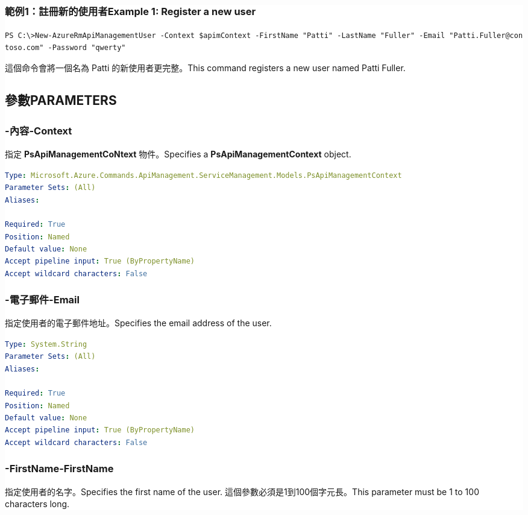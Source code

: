### <span data-ttu-id="2eea5-108">範例1：註冊新的使用者</span><span class="sxs-lookup"><span data-stu-id="2eea5-108">Example 1: Register a new user</span></span>
```
PS C:\>New-AzureRmApiManagementUser -Context $apimContext -FirstName "Patti" -LastName "Fuller" -Email "Patti.Fuller@contoso.com" -Password "qwerty"
```

<span data-ttu-id="2eea5-109">這個命令會將一個名為 Patti 的新使用者更完整。</span><span class="sxs-lookup"><span data-stu-id="2eea5-109">This command registers a new user named Patti Fuller.</span></span>

## <span data-ttu-id="2eea5-110">參數</span><span class="sxs-lookup"><span data-stu-id="2eea5-110">PARAMETERS</span></span>

### <span data-ttu-id="2eea5-111">-內容</span><span class="sxs-lookup"><span data-stu-id="2eea5-111">-Context</span></span>
<span data-ttu-id="2eea5-112">指定 **PsApiManagementCoNtext** 物件。</span><span class="sxs-lookup"><span data-stu-id="2eea5-112">Specifies a **PsApiManagementContext** object.</span></span>

```yaml
Type: Microsoft.Azure.Commands.ApiManagement.ServiceManagement.Models.PsApiManagementContext
Parameter Sets: (All)
Aliases: 

Required: True
Position: Named
Default value: None
Accept pipeline input: True (ByPropertyName)
Accept wildcard characters: False
```

### <span data-ttu-id="2eea5-113">-電子郵件</span><span class="sxs-lookup"><span data-stu-id="2eea5-113">-Email</span></span>
<span data-ttu-id="2eea5-114">指定使用者的電子郵件地址。</span><span class="sxs-lookup"><span data-stu-id="2eea5-114">Specifies the email address of the user.</span></span>

```yaml
Type: System.String
Parameter Sets: (All)
Aliases: 

Required: True
Position: Named
Default value: None
Accept pipeline input: True (ByPropertyName)
Accept wildcard characters: False
```

### <span data-ttu-id="2eea5-115">-FirstName</span><span class="sxs-lookup"><span data-stu-id="2eea5-115">-FirstName</span></span>
<span data-ttu-id="2eea5-116">指定使用者的名字。</span><span class="sxs-lookup"><span data-stu-id="2eea5-116">Specifies the first name of the user.</span></span>
<span data-ttu-id="2eea5-117">這個參數必須是1到100個字元長。</span><span class="sxs-lookup"><span data-stu-id="2eea5-117">This parameter must be 1 to 100 characters long.</span></span>
